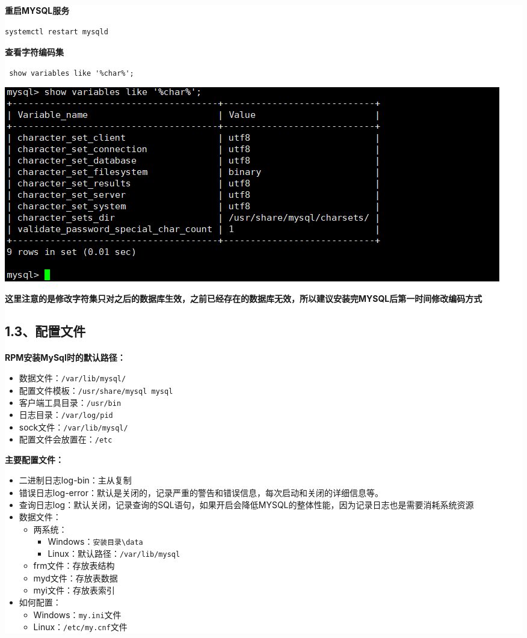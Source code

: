 **重启MYSQL服务**

```bash
systemctl restart mysqld
```

**查看字符编码集**

```mysql
 show variables like '%char%';
```

![image-20200927190718320](image-20200927190718320.png)

**这里注意的是修改字符集只对之后的数据库生效，之前已经存在的数据库无效，所以建议安装完MYSQL后第一时间修改编码方式**

## 1.3、配置文件

**RPM安装MySql时的默认路径：**

- 数据文件：`/var/lib/mysql/`
- 配置文件模板：`/usr/share/mysql mysql`
- 客户端工具目录：`/usr/bin`
- 日志目录：`/var/log/pid`
- sock文件：`/var/lib/mysql/`
- 配置文件会放置在：`/etc`

**主要配置文件：**

- 二进制日志log-bin：主从复制
- 错误日志log-error：默认是关闭的，记录严重的警告和错误信息，每次启动和关闭的详细信息等。
- 查询日志log：默认关闭，记录查询的SQL语句，如果开启会降低MYSQL的整体性能，因为记录日志也是需要消耗系统资源
- 数据文件：
  - 两系统：
    - Windows：`安装目录\data`
    - Linux：默认路径：`/var/lib/mysql`
  - frm文件：存放表结构
  - myd文件：存放表数据
  - myi文件：存放表索引
- 如何配置：
  - Windows：`my.ini`文件
  - Linux：`/etc/my.cnf`文件
